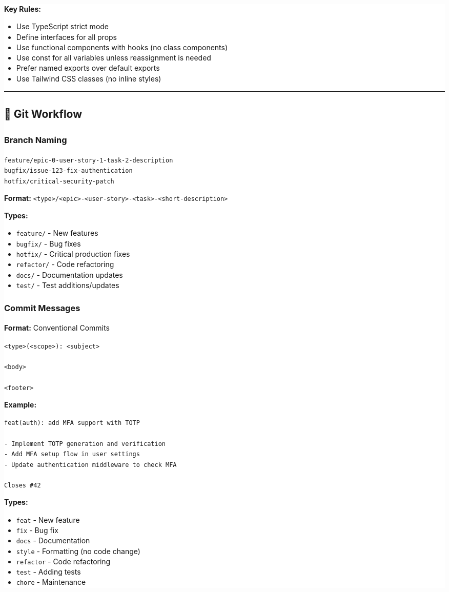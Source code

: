 **Key Rules:**
- Use TypeScript strict mode
- Define interfaces for all props
- Use functional components with hooks (no class components)
- Use const for all variables unless reassignment is needed
- Prefer named exports over default exports
- Use Tailwind CSS classes (no inline styles)

---

## 🌿 Git Workflow

### Branch Naming

```
feature/epic-0-user-story-1-task-2-description
bugfix/issue-123-fix-authentication
hotfix/critical-security-patch
```

**Format:** `<type>/<epic>-<user-story>-<task>-<short-description>`

**Types:**
- `feature/` - New features
- `bugfix/` - Bug fixes
- `hotfix/` - Critical production fixes
- `refactor/` - Code refactoring
- `docs/` - Documentation updates
- `test/` - Test additions/updates

### Commit Messages

**Format:** Conventional Commits

```
<type>(<scope>): <subject>

<body>

<footer>
```

**Example:**
```
feat(auth): add MFA support with TOTP

- Implement TOTP generation and verification
- Add MFA setup flow in user settings
- Update authentication middleware to check MFA

Closes #42
```

**Types:**
- `feat` - New feature
- `fix` - Bug fix
- `docs` - Documentation
- `style` - Formatting (no code change)
- `refactor` - Code refactoring
- `test` - Adding tests
- `chore` - Maintenance
